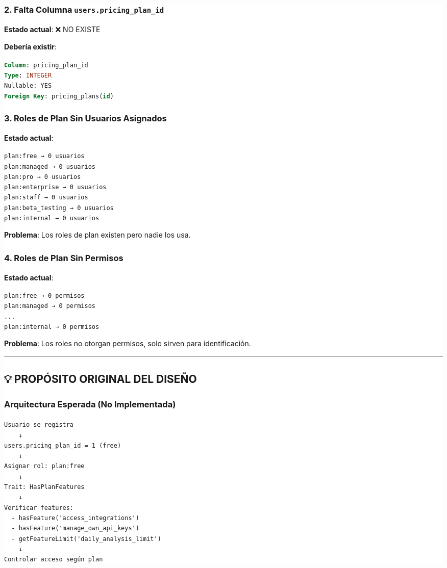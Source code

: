 ### 2. Falta Columna `users.pricing_plan_id`

**Estado actual**: ❌ NO EXISTE

**Debería existir**:
```sql
Column: pricing_plan_id
Type: INTEGER
Nullable: YES
Foreign Key: pricing_plans(id)
```

### 3. Roles de Plan Sin Usuarios Asignados

**Estado actual**:
```
plan:free → 0 usuarios
plan:managed → 0 usuarios
plan:pro → 0 usuarios
plan:enterprise → 0 usuarios
plan:staff → 0 usuarios
plan:beta_testing → 0 usuarios
plan:internal → 0 usuarios
```

**Problema**: Los roles de plan existen pero nadie los usa.

### 4. Roles de Plan Sin Permisos

**Estado actual**:
```
plan:free → 0 permisos
plan:managed → 0 permisos
...
plan:internal → 0 permisos
```

**Problema**: Los roles no otorgan permisos, solo sirven para identificación.

---

## 💡 PROPÓSITO ORIGINAL DEL DISEÑO

### Arquitectura Esperada (No Implementada)

```
Usuario se registra
    ↓
users.pricing_plan_id = 1 (free)
    ↓
Asignar rol: plan:free
    ↓
Trait: HasPlanFeatures
    ↓
Verificar features:
  - hasFeature('access_integrations')
  - hasFeature('manage_own_api_keys')
  - getFeatureLimit('daily_analysis_limit')
    ↓
Controlar acceso según plan
```
